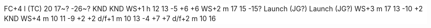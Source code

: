 <td>FC+4</td>
<td>l (TC)</td>
<td>20</td>
<td>17~?</td>
<td>-26~?</td>
<td>KND</td>
<td>KND</td>
<td></td>
</tr>
<tr>
<td>WS+1</td>
<td>h</td>
<td>12</td>
<td>13</td>
<td>-5</td>
<td>+6</td>
<td>+6</td>
<td></td>
</tr>
<tr>
<td>WS+2</td>
<td>m</td>
<td>17</td>
<td>15</td>
<td>-15?</td>
<td>Launch (JG?)</td>
<td>Launch (JG?)</td>
<td></td>
</tr>
<tr>
<td>WS+3</td>
<td>m</td>
<td>17</td>
<td>13</td>
<td>-10</td>
<td>+2</td>
<td>KND</td>
<td></td>
</tr>
<tr>
<td>WS+4</td>
<td>m</td>
<td>10</td>
<td>11</td>
<td>-9</td>
<td>+2</td>
<td>+2</td>
<td></td>
</tr>
<tr>
<td>d/f+1</td>
<td>m</td>
<td>10</td>
<td>13</td>
<td>-4</td>
<td>+7</td>
<td>+7</td>
<td></td>
</tr>
<tr>
<td>d/f+2</td>
<td>m</td>
<td>10</td>
<td>16</td>